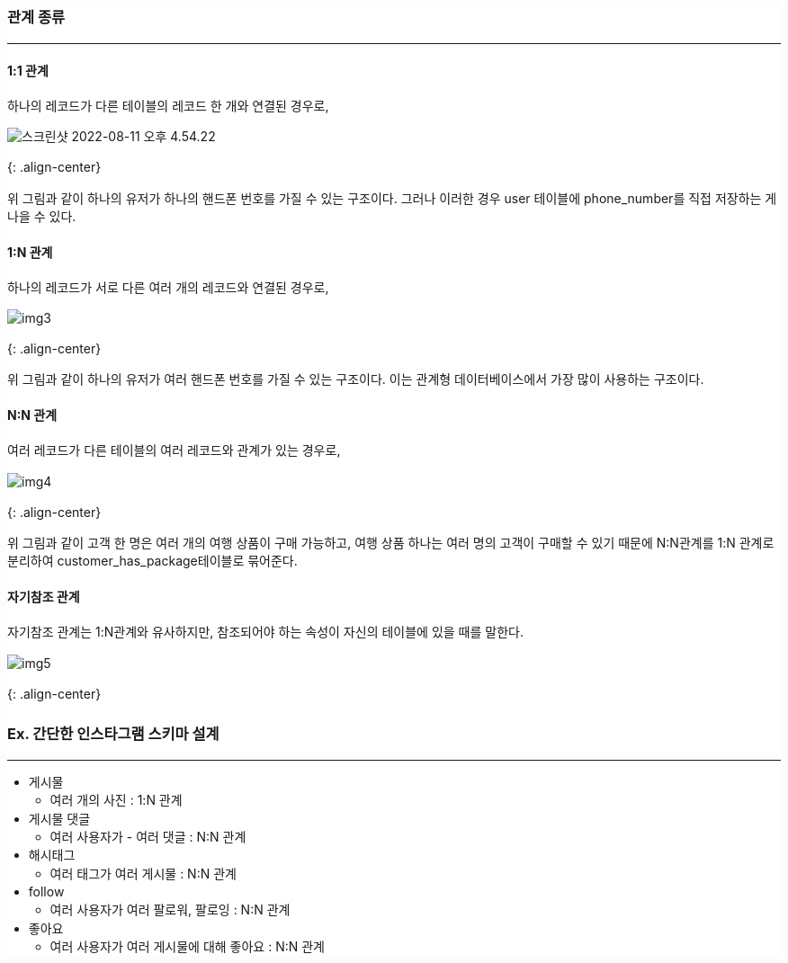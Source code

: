 

### 관계 종류

----------------

#### 1:1 관계

하나의 레코드가 다른 테이블의 레코드 한 개와 연결된 경우로, 

![스크린샷 2022-08-11 오후 4.54.22](../../images/2022-08-11-relationalDatabase/img2.png)

{: .align-center}

위 그림과 같이 하나의 유저가 하나의 핸드폰 번호를 가질 수 있는 구조이다. 그러나 이러한 경우 user 테이블에 phone_number를 직접 저장하는 게 나을 수 있다.



#### 1:N 관계

하나의 레코드가 서로 다른 여러 개의 레코드와 연결된 경우로,

![img3](../../images/2022-08-11-relationalDatabase/img3.png)

{: .align-center}

위 그림과 같이 하나의 유저가 여러 핸드폰 번호를 가질 수 있는 구조이다. 이는 관계형 데이터베이스에서 가장 많이 사용하는 구조이다.



#### N:N 관계

여러 레코드가 다른 테이블의 여러 레코드와 관계가 있는 경우로,

![img4](../../images/2022-08-11-relationalDatabase/img4.png)

{: .align-center}

위 그림과 같이 고객 한 명은 여러 개의 여행 상품이 구매 가능하고, 여행 상품 하나는 여러 명의 고객이 구매할 수 있기 때문에 N:N관계를 1:N 관계로 분리하여 customer_has_package테이블로 묶어준다.



#### 자기참조 관계

자기참조 관계는 1:N관계와 유사하지만, 참조되어야 하는 속성이 자신의 테이블에 있을 때를 말한다.

![img5](../../images/2022-08-11-relationalDatabase/img5.png)

{: .align-center}



### Ex. 간단한 인스타그램 스키마 설계

------------------

- 게시물
  - 여러 개의 사진 : 1:N 관계
- 게시물 댓글
  - 여러 사용자가 - 여러 댓글 : N:N 관계
- 해시태그
  - 여러 태그가 여러 게시물 : N:N 관계
- follow
  - 여러 사용자가 여러 팔로워, 팔로잉 : N:N 관계
- 좋아요
  - 여러 사용자가 여러 게시물에 대해 좋아요 : N:N 관계
